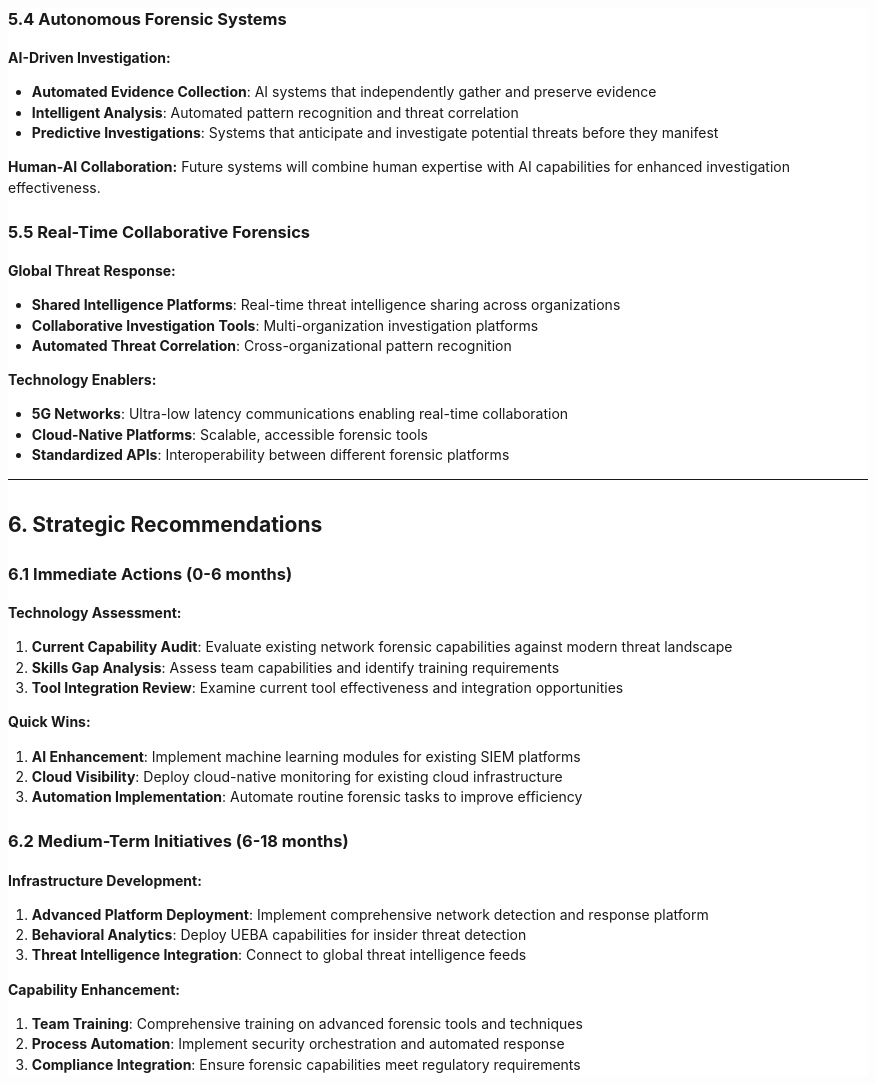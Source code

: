 ### 5.4 Autonomous Forensic Systems

**AI-Driven Investigation:**
- **Automated Evidence Collection**: AI systems that independently gather and preserve evidence
- **Intelligent Analysis**: Automated pattern recognition and threat correlation
- **Predictive Investigations**: Systems that anticipate and investigate potential threats before they manifest

**Human-AI Collaboration:**
Future systems will combine human expertise with AI capabilities for enhanced investigation effectiveness.

### 5.5 Real-Time Collaborative Forensics

**Global Threat Response:**
- **Shared Intelligence Platforms**: Real-time threat intelligence sharing across organizations
- **Collaborative Investigation Tools**: Multi-organization investigation platforms
- **Automated Threat Correlation**: Cross-organizational pattern recognition

**Technology Enablers:**
- **5G Networks**: Ultra-low latency communications enabling real-time collaboration
- **Cloud-Native Platforms**: Scalable, accessible forensic tools
- **Standardized APIs**: Interoperability between different forensic platforms

---

## 6. Strategic Recommendations

### 6.1 Immediate Actions (0-6 months)

**Technology Assessment:**
1. **Current Capability Audit**: Evaluate existing network forensic capabilities against modern threat landscape
2. **Skills Gap Analysis**: Assess team capabilities and identify training requirements
3. **Tool Integration Review**: Examine current tool effectiveness and integration opportunities

**Quick Wins:**
1. **AI Enhancement**: Implement machine learning modules for existing SIEM platforms
2. **Cloud Visibility**: Deploy cloud-native monitoring for existing cloud infrastructure
3. **Automation Implementation**: Automate routine forensic tasks to improve efficiency

### 6.2 Medium-Term Initiatives (6-18 months)

**Infrastructure Development:**
1. **Advanced Platform Deployment**: Implement comprehensive network detection and response platform
2. **Behavioral Analytics**: Deploy UEBA capabilities for insider threat detection
3. **Threat Intelligence Integration**: Connect to global threat intelligence feeds

**Capability Enhancement:**
1. **Team Training**: Comprehensive training on advanced forensic tools and techniques
2. **Process Automation**: Implement security orchestration and automated response
3. **Compliance Integration**: Ensure forensic capabilities meet regulatory requirements
